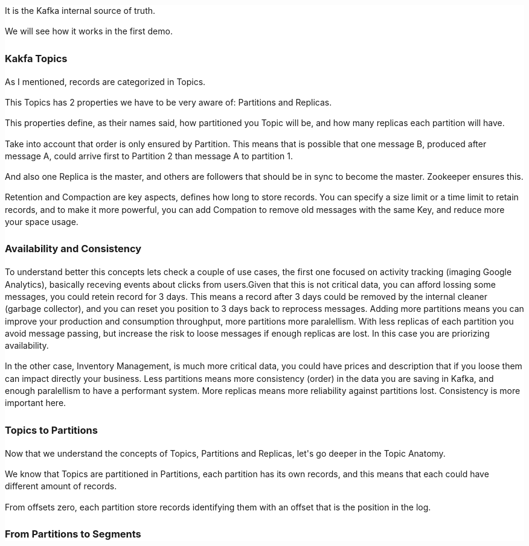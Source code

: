 It is the Kafka internal source of truth.

We will see how it works in the first demo.

### Kakfa Topics

As I mentioned, records are categorized in Topics. 

This Topics has 2 properties we have to be very aware of: Partitions and Replicas.

This properties define, as their names said, how partitioned you Topic will be, and how many replicas each partition will have. 

Take into account that order is only ensured by Partition. This means that is possible that one message B, produced after message A, could arrive first to Partition 2 than message A to partition 1. 

And also one Replica is the master, and others are followers that should be in sync to become the master. Zookeeper ensures this.

Retention and Compaction are key aspects, defines how long to store records. You can specify a size limit or a time limit to retain records, and to make it more powerful, 
you can add Compation to remove old messages with the same Key, and reduce more your space usage.

### Availability and Consistency

To understand better this concepts lets check a couple of use cases, the first one focused on activity tracking (imaging Google Analytics), 
basically receving events about clicks from users.Given that this is not critical data, you can afford lossing some messages, you could retein record for 3 days. 
This means a record after 3 days could be removed by the internal cleaner (garbage collector), and you can reset you position to 3 days back to reprocess messages. 
Adding more partitions means you can improve your production and consumption throughput, more partitions more paralellism.
With less replicas of each partition you avoid message passing, but increase the risk to loose messages if enough replicas are lost.
In this case you are priorizing availability.

In the other case, Inventory Management, is much more critical data, you could have prices and description that if you loose them can impact directly your business.
Less partitions means more consistency (order) in the data you are saving in Kafka, and enough paralellism to have a performant system.
More replicas means more reliability against partitions lost. 
Consistency is more important here. 

### Topics to Partitions

Now that we understand the concepts of Topics, Partitions and Replicas, let's go deeper in the Topic Anatomy.

We know that Topics are partitioned in Partitions, each partition has its own records, and this means that each could have different amount of records.

From offsets zero, each partition store records identifying them with an offset that is the position in the log.

### From Partitions to Segments
